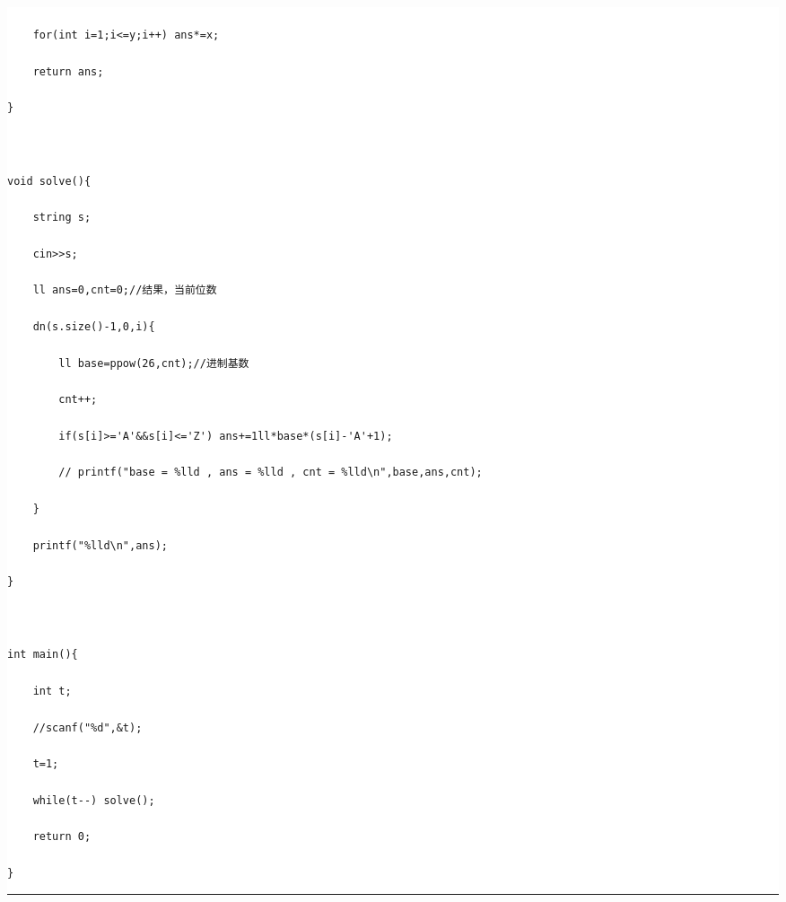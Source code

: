 ```

	for(int i=1;i<=y;i++) ans*=x;

	return ans;

}

 

void solve(){

	string s;

	cin>>s;

	ll ans=0,cnt=0;//结果，当前位数

	dn(s.size()-1,0,i){

		ll base=ppow(26,cnt);//进制基数

		cnt++;

		if(s[i]>='A'&&s[i]<='Z') ans+=1ll*base*(s[i]-'A'+1);

		// printf("base = %lld , ans = %lld , cnt = %lld\n",base,ans,cnt);

	}

	printf("%lld\n",ans);

}

 

int main(){

	int t;

 	//scanf("%d",&t);

	t=1;

	while(t--) solve();

	return 0;

}

```

---

